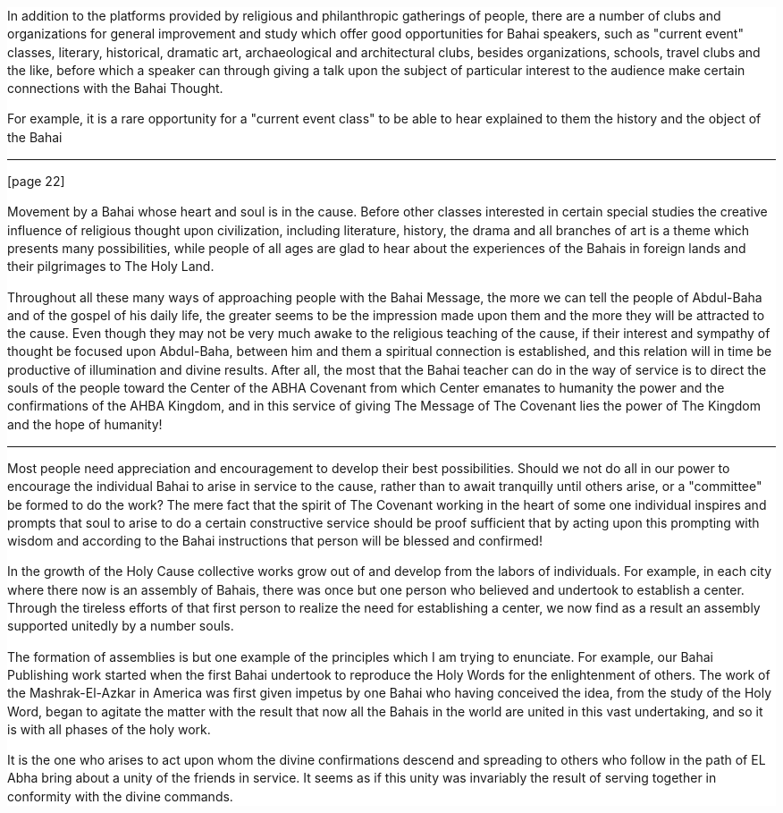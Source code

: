 In addition to the platforms provided by religious and philanthropic gatherings of people, there are a number of clubs and organizations for general improvement and study which offer good opportunities for Bahai speakers, such as "current event" classes, literary, historical, dramatic art, archaeological and architectural clubs, besides organizations, schools, travel clubs and the like, before which a speaker can through giving a talk upon the subject of particular interest to the audience make certain connections with the Bahai Thought.

For example, it is a rare opportunity for a "current event class" to be able to hear explained to them the history and the object of the Bahai

* * *

\[page 22\]

Movement by a Bahai whose heart and soul is in the cause. Before other classes interested in certain special studies the creative influence of religious thought upon civilization, including literature, history, the drama and all branches of art is a theme which presents many possibilities, while people of all ages are glad to hear about the experiences of the Bahais in foreign lands and their pilgrimages to The Holy Land.

Throughout all these many ways of approaching people with the Bahai Message, the more we can tell the people of Abdul-Baha and of the gospel of his daily life, the greater seems to be the impression made upon them and the more they will be attracted to the cause. Even though they may not be very much awake to the religious teaching of the cause, if their interest and sympathy of thought be focused upon Abdul-Baha, between him and them a spiritual connection is established, and this relation will in time be productive of illumination and divine results. After all, the most that the Bahai teacher can do in the way of service is to direct the souls of the people toward the Center of the ABHA Covenant from which Center emanates to humanity the power and the confirmations of the AHBA Kingdom, and in this service of giving The Message of The Covenant lies the power of The Kingdom and the hope of humanity!

* * *

Most people need appreciation and encouragement to develop their best possibilities. Should we not do all in our power to encourage the individual Bahai to arise in service to the cause, rather than to await tranquilly until others arise, or a "committee" be formed to do the work? The mere fact that the spirit of The Covenant working in the heart of some one individual inspires and prompts that soul to arise to do a certain constructive service should be proof sufficient that by acting upon this prompting with wisdom and according to the Bahai instructions that person will be blessed and confirmed!

In the growth of the Holy Cause collective works grow out of and develop from the labors of individuals. For example, in each city where there now is an assembly of Bahais, there was once but one person who believed and undertook to establish a center. Through the tireless efforts of that first person to realize the need for establishing a center, we now find as a result an assembly supported unitedly by a number souls.

The formation of assemblies is but one example of the principles which I am trying to enunciate. For example, our Bahai Publishing work started when the first Bahai undertook to reproduce the Holy Words for the enlightenment of others. The work of the Mashrak-El-Azkar in America was first given impetus by one Bahai who having conceived the idea, from the study of the Holy Word, began to agitate the matter with the result that now all the Bahais in the world are united in this vast undertaking, and so it is with all phases of the holy work.

It is the one who arises to act upon whom the divine confirmations descend and spreading to others who follow in the path of EL Abha bring about a unity of the friends in service. It seems as if this unity was invariably the result of serving together in conformity with the divine commands.
